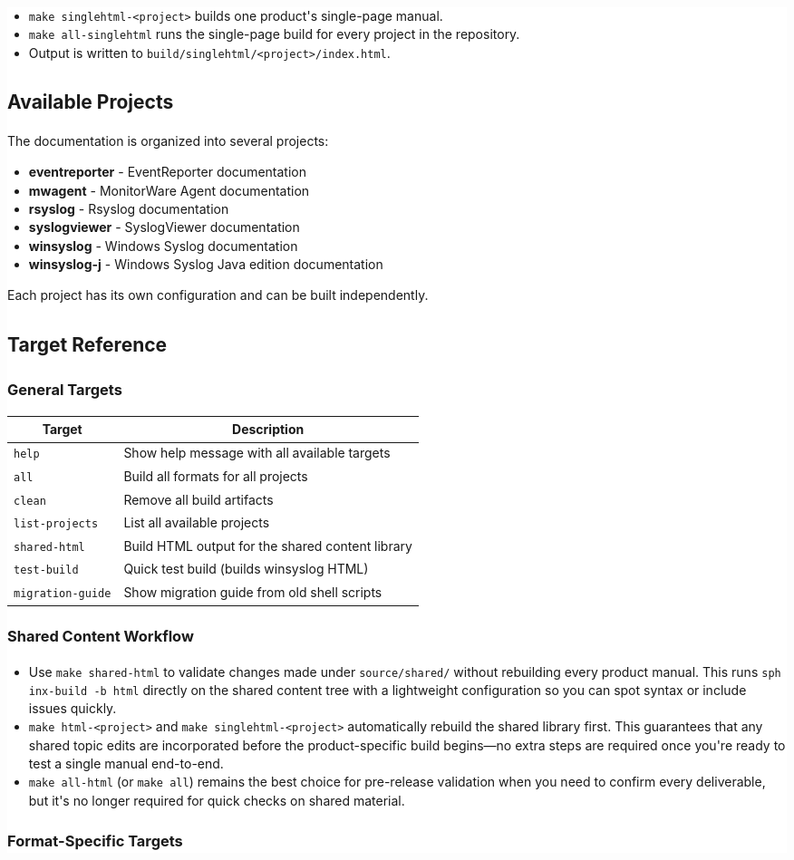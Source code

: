 - `make singlehtml-<project>` builds one product's single-page manual.
- `make all-singlehtml` runs the single-page build for every project in the
  repository.
- Output is written to `build/singlehtml/<project>/index.html`.

## Available Projects

The documentation is organized into several projects:

- **eventreporter** - EventReporter documentation
- **mwagent** - MonitorWare Agent documentation
- **rsyslog** - Rsyslog documentation
- **syslogviewer** - SyslogViewer documentation
- **winsyslog** - Windows Syslog documentation
- **winsyslog-j** - Windows Syslog Java edition documentation

Each project has its own configuration and can be built independently.

## Target Reference

### General Targets

| Target | Description |
|--------|-------------|
| `help` | Show help message with all available targets |
| `all` | Build all formats for all projects |
| `clean` | Remove all build artifacts |
| `list-projects` | List all available projects |
| `shared-html` | Build HTML output for the shared content library |
| `test-build` | Quick test build (builds winsyslog HTML) |
| `migration-guide` | Show migration guide from old shell scripts |

### Shared Content Workflow

- Use `make shared-html` to validate changes made under `source/shared/` without
  rebuilding every product manual. This runs `sphinx-build -b html` directly on
  the shared content tree with a lightweight configuration so you can spot
  syntax or include issues quickly.
- `make html-<project>` and `make singlehtml-<project>` automatically rebuild
  the shared library first. This guarantees that any shared topic edits are
  incorporated before the product-specific build begins—no extra steps are
  required once you're ready to test a single manual end-to-end.
- `make all-html` (or `make all`) remains the best choice for pre-release
  validation when you need to confirm every deliverable, but it's no longer
  required for quick checks on shared material.

### Format-Specific Targets
